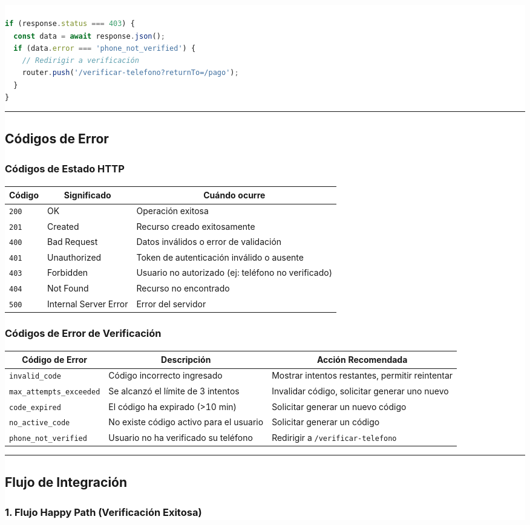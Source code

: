 ```javascript

if (response.status === 403) {
  const data = await response.json();
  if (data.error === 'phone_not_verified') {
    // Redirigir a verificación
    router.push('/verificar-telefono?returnTo=/pago');
  }
}
```

---

## Códigos de Error

### Códigos de Estado HTTP

| Código | Significado | Cuándo ocurre |
|--------|-------------|---------------|
| `200` | OK | Operación exitosa |
| `201` | Created | Recurso creado exitosamente |
| `400` | Bad Request | Datos inválidos o error de validación |
| `401` | Unauthorized | Token de autenticación inválido o ausente |
| `403` | Forbidden | Usuario no autorizado (ej: teléfono no verificado) |
| `404` | Not Found | Recurso no encontrado |
| `500` | Internal Server Error | Error del servidor |

### Códigos de Error de Verificación

| Código de Error | Descripción | Acción Recomendada |
|-----------------|-------------|--------------------|
| `invalid_code` | Código incorrecto ingresado | Mostrar intentos restantes, permitir reintentar |
| `max_attempts_exceeded` | Se alcanzó el límite de 3 intentos | Invalidar código, solicitar generar uno nuevo |
| `code_expired` | El código ha expirado (>10 min) | Solicitar generar un nuevo código |
| `no_active_code` | No existe código activo para el usuario | Solicitar generar un código |
| `phone_not_verified` | Usuario no ha verificado su teléfono | Redirigir a `/verificar-telefono` |

---

## Flujo de Integración

### 1. Flujo Happy Path (Verificación Exitosa)
